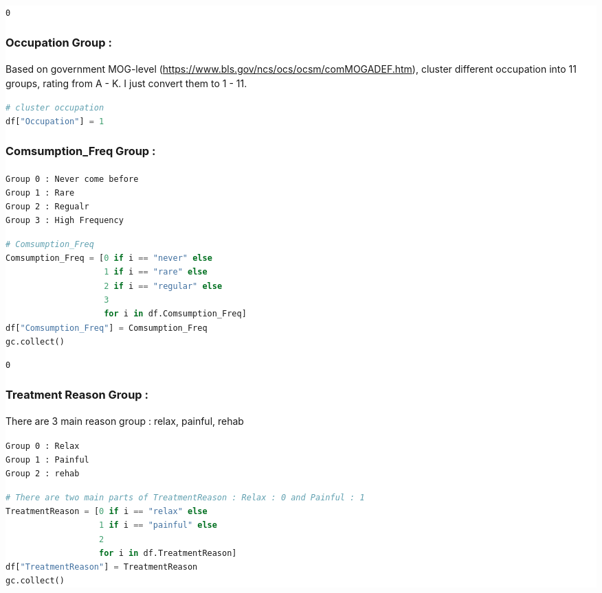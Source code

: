 
    0



### Occupation Group :

Based on government MOG-level (https://www.bls.gov/ncs/ocs/ocsm/comMOGADEF.htm),
cluster different occupation into 11 groups,
rating from A - K. I just convert them to 1 - 11.


```python
# cluster occupation
df["Occupation"] = 1
```

### Comsumption_Freq Group :

    Group 0 : Never come before
    Group 1 : Rare
    Group 2 : Regualr
    Group 3 : High Frequency


```python
# Comsumption_Freq
Comsumption_Freq = [0 if i == "never" else
                    1 if i == "rare" else
                    2 if i == "regular" else
                    3
                    for i in df.Comsumption_Freq]
df["Comsumption_Freq"] = Comsumption_Freq
gc.collect()
```




    0



### Treatment Reason Group :

There are 3 main reason group : relax, painful, rehab

    Group 0 : Relax
    Group 1 : Painful
    Group 2 : rehab


```python
# There are two main parts of TreatmentReason : Relax : 0 and Painful : 1
TreatmentReason = [0 if i == "relax" else
                   1 if i == "painful" else
                   2
                   for i in df.TreatmentReason]
df["TreatmentReason"] = TreatmentReason
gc.collect()
```
